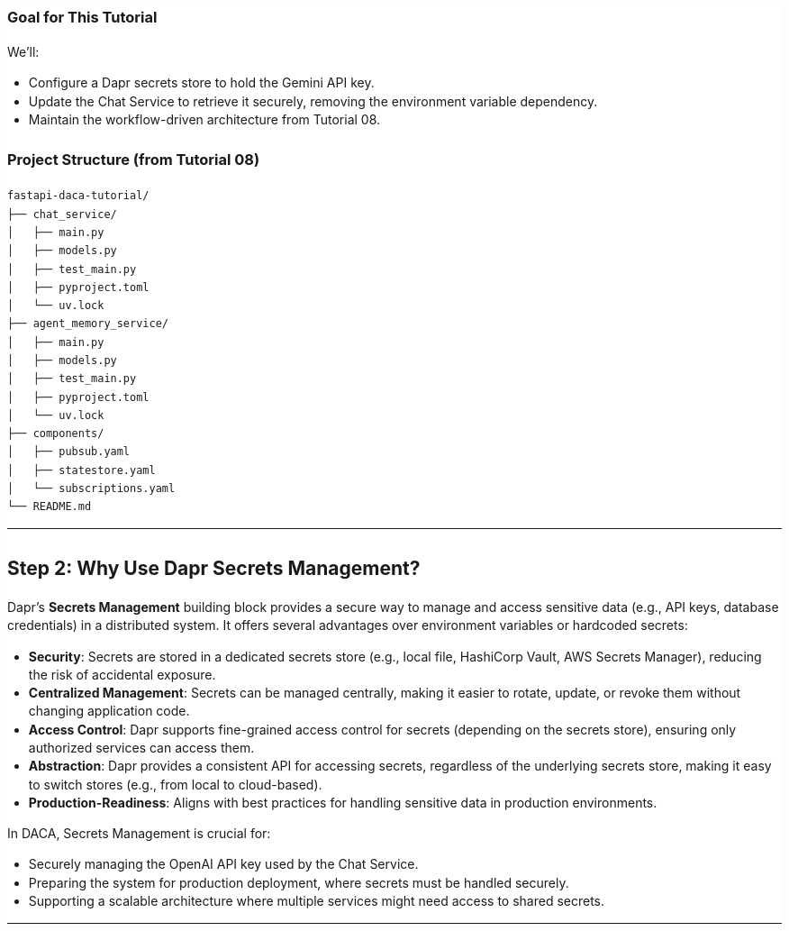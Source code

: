 ### Goal for This Tutorial
We’ll:
- Configure a Dapr secrets store to hold the Gemini API key.
- Update the Chat Service to retrieve it securely, removing the environment variable dependency.
- Maintain the workflow-driven architecture from Tutorial 08.

### Project Structure (from Tutorial 08)
```
fastapi-daca-tutorial/
├── chat_service/
│   ├── main.py
│   ├── models.py
│   ├── test_main.py
│   ├── pyproject.toml
│   └── uv.lock
├── agent_memory_service/
│   ├── main.py
│   ├── models.py
│   ├── test_main.py
│   ├── pyproject.toml
│   └── uv.lock
├── components/
│   ├── pubsub.yaml
│   ├── statestore.yaml
│   └── subscriptions.yaml
└── README.md
```

---

## Step 2: Why Use Dapr Secrets Management?
Dapr’s **Secrets Management** building block provides a secure way to manage and access sensitive data (e.g., API keys, database credentials) in a distributed system. It offers several advantages over environment variables or hardcoded secrets:
- **Security**: Secrets are stored in a dedicated secrets store (e.g., local file, HashiCorp Vault, AWS Secrets Manager), reducing the risk of accidental exposure.
- **Centralized Management**: Secrets can be managed centrally, making it easier to rotate, update, or revoke them without changing application code.
- **Access Control**: Dapr supports fine-grained access control for secrets (depending on the secrets store), ensuring only authorized services can access them.
- **Abstraction**: Dapr provides a consistent API for accessing secrets, regardless of the underlying secrets store, making it easy to switch stores (e.g., from local to cloud-based).
- **Production-Readiness**: Aligns with best practices for handling sensitive data in production environments.

In DACA, Secrets Management is crucial for:
- Securely managing the OpenAI API key used by the Chat Service.
- Preparing the system for production deployment, where secrets must be handled securely.
- Supporting a scalable architecture where multiple services might need access to shared secrets.

---
